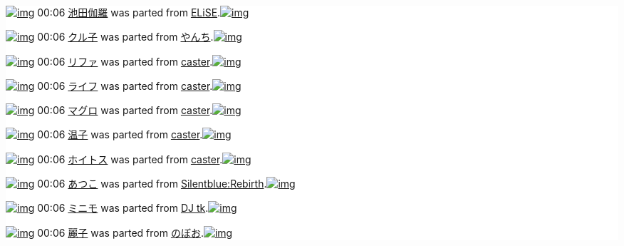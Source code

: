 [![img](http://www.deviantsart.com/1s3qob3.png)](http://www.barcodekanojo.com/kanojo/941819/%E6%B1%A0%E7%94%B0%E4%BC%BD%E7%BE%85) 00:06 [池田伽羅](http://www.barcodekanojo.com/kanojo/941819/%E6%B1%A0%E7%94%B0%E4%BC%BD%E7%BE%85) was parted from [ELiSE](http://www.barcodekanojo.com/kanojo/941819/%E6%B1%A0%E7%94%B0%E4%BC%BD%E7%BE%85).[![img](http://www.deviantsart.com/i4s973.jpeg)](http://www.barcodekanojo.com/user/7066/ELiSE) 

[![img](http://www.deviantsart.com/1kobve0.png)](http://www.barcodekanojo.com/kanojo/2628104/%E3%82%AF%E3%83%AB%E5%AD%90) 00:06 [クル子](http://www.barcodekanojo.com/kanojo/2628104/%E3%82%AF%E3%83%AB%E5%AD%90) was parted from [やんち](http://www.barcodekanojo.com/kanojo/2628104/%E3%82%AF%E3%83%AB%E5%AD%90).[![img](http://www.deviantsart.com/20hu4tm.jpeg)](http://www.barcodekanojo.com/user/204759/%E3%82%84%E3%82%93%E3%81%A1) 

[![img](http://www.deviantsart.com/7fcje6.png)](http://www.barcodekanojo.com/kanojo/662434/%E3%83%AA%E3%83%95%E3%82%A1) 00:06 [リファ](http://www.barcodekanojo.com/kanojo/662434/%E3%83%AA%E3%83%95%E3%82%A1) was parted from [caster](http://www.barcodekanojo.com/kanojo/662434/%E3%83%AA%E3%83%95%E3%82%A1).[![img](http://www.deviantsart.com/n3nut1.jpeg)](http://www.barcodekanojo.com/user/240377/caster) 

[![img](http://www.deviantsart.com/s7r9at.png)](http://www.barcodekanojo.com/kanojo/685701/%E3%83%A9%E3%82%A4%E3%83%95) 00:06 [ライフ](http://www.barcodekanojo.com/kanojo/685701/%E3%83%A9%E3%82%A4%E3%83%95) was parted from [caster](http://www.barcodekanojo.com/kanojo/685701/%E3%83%A9%E3%82%A4%E3%83%95).[![img](http://www.deviantsart.com/n3nut1.jpeg)](http://www.barcodekanojo.com/user/240377/caster) 

[![img](http://www.deviantsart.com/p85rjk.png)](http://www.barcodekanojo.com/kanojo/1545185/%E3%83%9E%E3%82%B0%E3%83%AD) 00:06 [マグロ](http://www.barcodekanojo.com/kanojo/1545185/%E3%83%9E%E3%82%B0%E3%83%AD) was parted from [caster](http://www.barcodekanojo.com/kanojo/1545185/%E3%83%9E%E3%82%B0%E3%83%AD).[![img](http://www.deviantsart.com/n3nut1.jpeg)](http://www.barcodekanojo.com/user/240377/caster) 

[![img](http://www.deviantsart.com/2r05i4n.png)](http://www.barcodekanojo.com/kanojo/1910687/%E6%B8%A9%E5%AD%90) 00:06 [温子](http://www.barcodekanojo.com/kanojo/1910687/%E6%B8%A9%E5%AD%90) was parted from [caster](http://www.barcodekanojo.com/kanojo/1910687/%E6%B8%A9%E5%AD%90).[![img](http://www.deviantsart.com/n3nut1.jpeg)](http://www.barcodekanojo.com/user/240377/caster) 

[![img](http://www.deviantsart.com/v4r8o4.png)](http://www.barcodekanojo.com/kanojo/698069/%E3%83%9B%E3%82%A4%E3%83%88%E3%82%B9) 00:06 [ホイトス](http://www.barcodekanojo.com/kanojo/698069/%E3%83%9B%E3%82%A4%E3%83%88%E3%82%B9) was parted from [caster](http://www.barcodekanojo.com/kanojo/698069/%E3%83%9B%E3%82%A4%E3%83%88%E3%82%B9).[![img](http://www.deviantsart.com/n3nut1.jpeg)](http://www.barcodekanojo.com/user/240377/caster) 

[![img](http://www.deviantsart.com/rs2mjg.png)](http://www.barcodekanojo.com/kanojo/1554409/%E3%81%82%E3%81%A4%E3%81%93) 00:06 [あつこ](http://www.barcodekanojo.com/kanojo/1554409/%E3%81%82%E3%81%A4%E3%81%93) was parted from [Silentblue:Rebirth](http://www.barcodekanojo.com/kanojo/1554409/%E3%81%82%E3%81%A4%E3%81%93).[![img](http://www.deviantsart.com/15ngf32.jpeg)](http://www.barcodekanojo.com/user/235162/Silentblue%3ARebirth) 

[![img](http://www.deviantsart.com/29g56o0.png)](http://www.barcodekanojo.com/kanojo/2093077/%E3%83%9F%E3%83%8B%E3%83%A2) 00:06 [ミニモ](http://www.barcodekanojo.com/kanojo/2093077/%E3%83%9F%E3%83%8B%E3%83%A2) was parted from [DJ tk](http://www.barcodekanojo.com/kanojo/2093077/%E3%83%9F%E3%83%8B%E3%83%A2).[![img](http://www.deviantsart.com/326cooq.jpeg)](http://www.barcodekanojo.com/user/270298/DJ%20tk) 

[![img](http://www.deviantsart.com/2p82uva.png)](http://www.barcodekanojo.com/kanojo/1822298/%E9%BA%97%E5%AD%90) 00:06 [麗子](http://www.barcodekanojo.com/kanojo/1822298/%E9%BA%97%E5%AD%90) was parted from [のぼお](http://www.barcodekanojo.com/kanojo/1822298/%E9%BA%97%E5%AD%90).[![img](http://www.deviantsart.com/1k7k282.jpeg)](http://www.barcodekanojo.com/user/204820/%E3%81%AE%E3%81%BC%E3%81%8A) 
